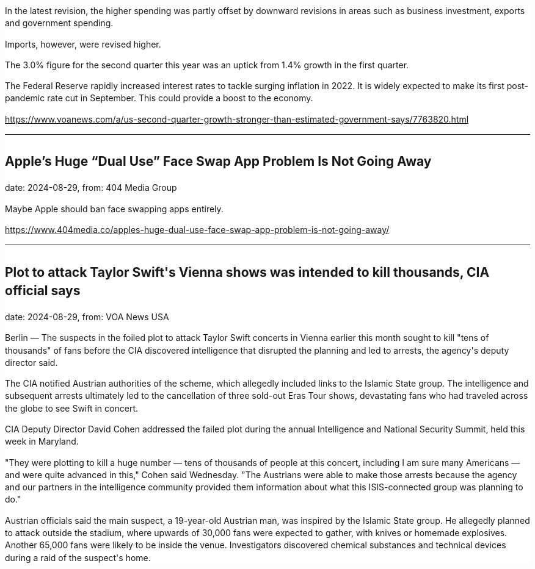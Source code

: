 
In the latest revision, the higher spending was partly offset by downward revisions in areas such as business investment, exports and government spending.


Imports, however, were revised higher.


The 3.0% figure for the second quarter this year was an uptick from 1.4% growth in the first quarter.


The Federal Reserve rapidly increased interest rates to tackle surging inflation in 2022. It is widely expected to make its first post-pandemic rate cut in September. This could provide a boost to the economy. 

<https://www.voanews.com/a/us-second-quarter-growth-stronger-than-estimated-government-says/7763820.html>

---

## Apple’s Huge “Dual Use” Face Swap App Problem Is Not Going Away

date: 2024-08-29, from: 404 Media Group

Maybe Apple should ban face swapping apps entirely. 

<https://www.404media.co/apples-huge-dual-use-face-swap-app-problem-is-not-going-away/>

---

## Plot to attack Taylor Swift's Vienna shows was intended to kill thousands, CIA official says

date: 2024-08-29, from: VOA News USA

Berlin — The suspects in the foiled plot to attack Taylor Swift concerts in Vienna earlier this month sought to kill "tens of thousands" of fans before the CIA discovered intelligence that disrupted the planning and led to arrests, the agency's deputy director said.


The CIA notified Austrian authorities of the scheme, which allegedly included links to the Islamic State group. The intelligence and subsequent arrests ultimately led to the cancellation of three sold-out Eras Tour shows, devastating fans who had traveled across the globe to see Swift in concert.


CIA Deputy Director David Cohen addressed the failed plot during the annual Intelligence and National Security Summit, held this week in Maryland.


"They were plotting to kill a huge number — tens of thousands of people at this concert, including I am sure many Americans — and were quite advanced in this," Cohen said Wednesday. "The Austrians were able to make those arrests because the agency and our partners in the intelligence community provided them information about what this ISIS-connected group was planning to do."


Austrian officials said the main suspect, a 19-year-old Austrian man, was inspired by the Islamic State group. He allegedly planned to attack outside the stadium, where upwards of 30,000 fans were expected to gather, with knives or homemade explosives. Another 65,000 fans were likely to be inside the venue. Investigators discovered chemical substances and technical devices during a raid of the suspect's home.

